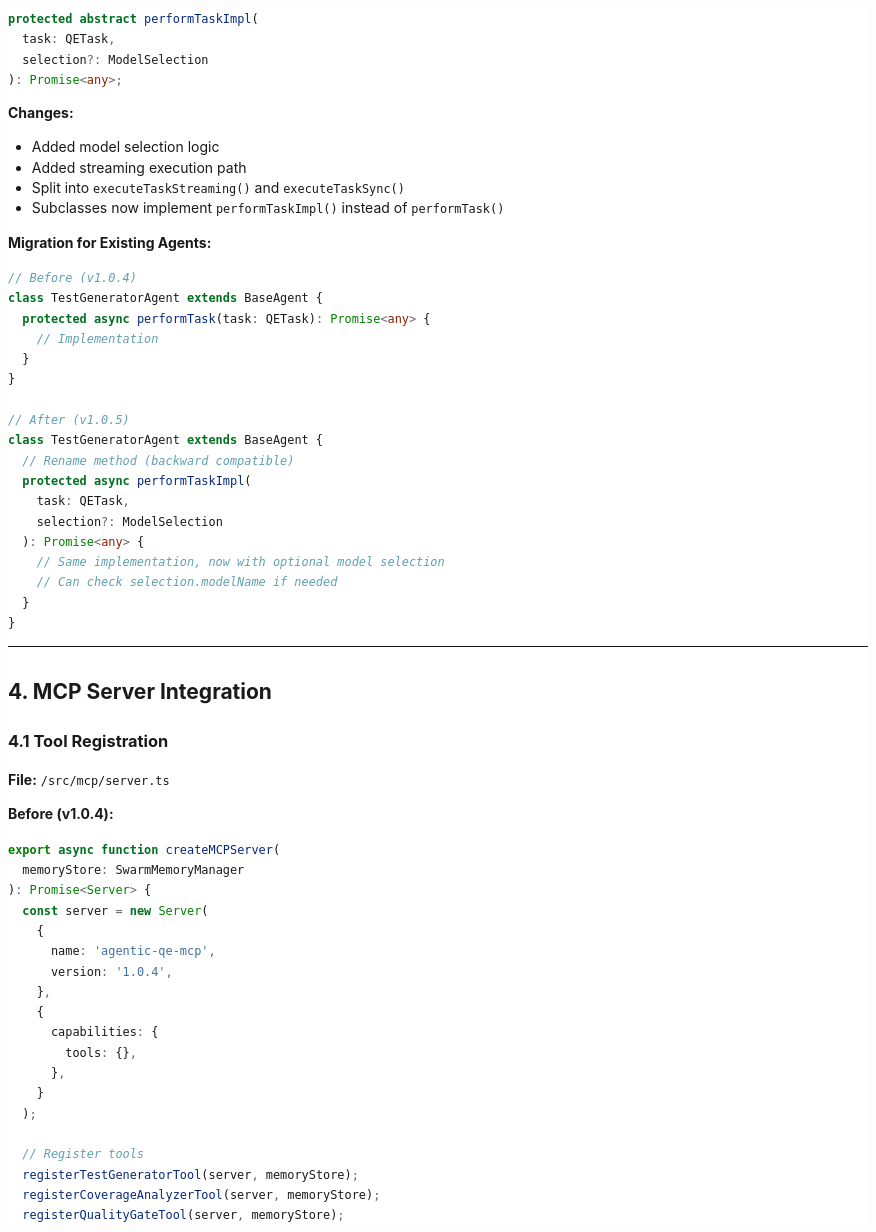 ```typescript
protected abstract performTaskImpl(
  task: QETask,
  selection?: ModelSelection
): Promise<any>;
```

**Changes:**
- Added model selection logic
- Added streaming execution path
- Split into `executeTaskStreaming()` and `executeTaskSync()`
- Subclasses now implement `performTaskImpl()` instead of `performTask()`

**Migration for Existing Agents:**

```typescript
// Before (v1.0.4)
class TestGeneratorAgent extends BaseAgent {
  protected async performTask(task: QETask): Promise<any> {
    // Implementation
  }
}

// After (v1.0.5)
class TestGeneratorAgent extends BaseAgent {
  // Rename method (backward compatible)
  protected async performTaskImpl(
    task: QETask,
    selection?: ModelSelection
  ): Promise<any> {
    // Same implementation, now with optional model selection
    // Can check selection.modelName if needed
  }
}
```

---

## 4. MCP Server Integration

### 4.1 Tool Registration

**File:** `/src/mcp/server.ts`

**Before (v1.0.4):**

```typescript
export async function createMCPServer(
  memoryStore: SwarmMemoryManager
): Promise<Server> {
  const server = new Server(
    {
      name: 'agentic-qe-mcp',
      version: '1.0.4',
    },
    {
      capabilities: {
        tools: {},
      },
    }
  );

  // Register tools
  registerTestGeneratorTool(server, memoryStore);
  registerCoverageAnalyzerTool(server, memoryStore);
  registerQualityGateTool(server, memoryStore);

```